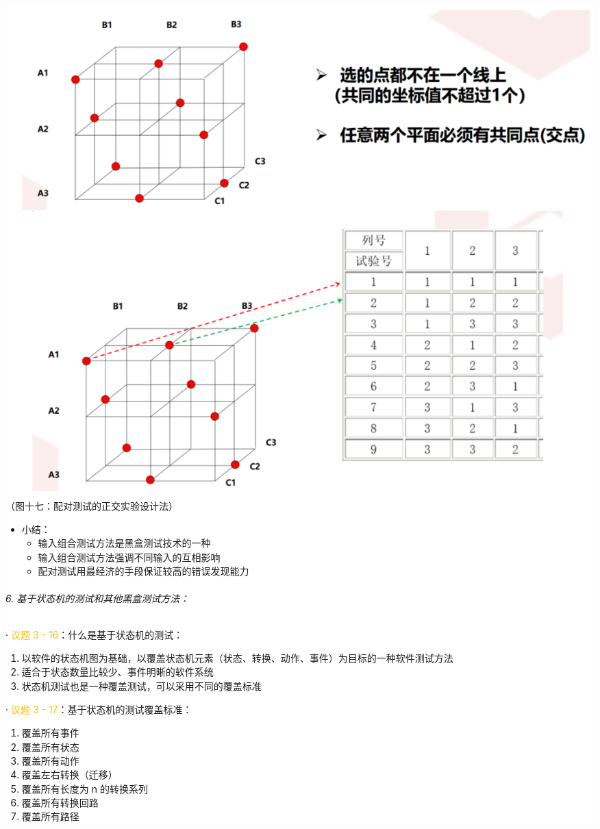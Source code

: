 ![|525](软件测试图/软件测试图17.png)
                          （图十七：配对测试的正交实验设计法）

- 小结：
	- 输入组合测试方法是黑盒测试技术的一种
	- 输入组合测试方法强调不同输入的互相影响
	- 配对测试用最经济的手段保证较高的错误发现能力

###### 6. 基于状态机的测试和其他黑盒测试方法：

· <font color="#ffc000">议题 3 - 16</font>：什么是基于状态机的测试：
1. 以软件的状态机图为基础，以覆盖状态机元素（状态、转换、动作、事件）为目标的一种软件测试方法
2. 适合于状态数量比较少、事件明晰的软件系统
3. 状态机测试也是一种覆盖测试，可以采用不同的覆盖标准

· <font color="#ffc000">议题 3 - 17</font>：基于状态机的测试覆盖标准：
1. 覆盖所有事件
2. 覆盖所有状态
3. 覆盖所有动作
4. 覆盖左右转换（迁移）
5. 覆盖所有长度为 n 的转换系列
6. 覆盖所有转换回路
7. 覆盖所有路径